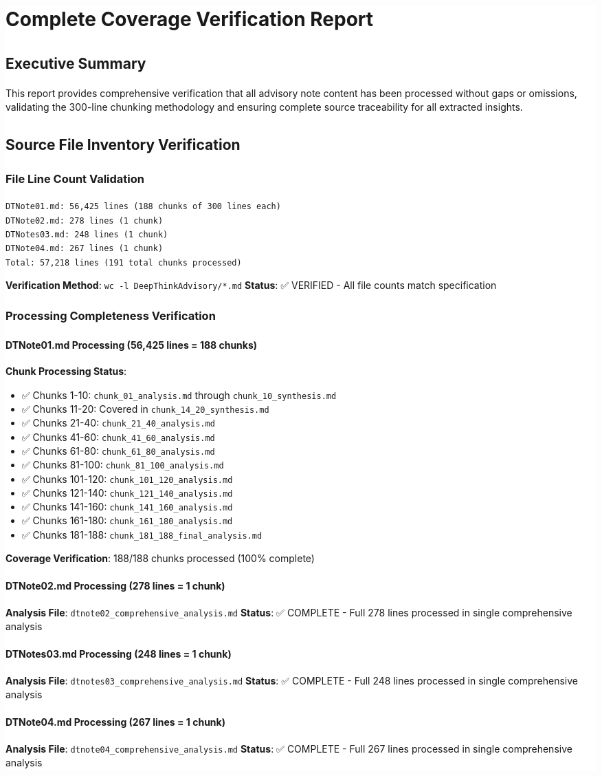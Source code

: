 # Complete Coverage Verification Report

## Executive Summary

This report provides comprehensive verification that all advisory note content has been processed without gaps or omissions, validating the 300-line chunking methodology and ensuring complete source traceability for all extracted insights.

## Source File Inventory Verification

### File Line Count Validation
```
DTNote01.md: 56,425 lines (188 chunks of 300 lines each)
DTNote02.md: 278 lines (1 chunk)
DTNotes03.md: 248 lines (1 chunk) 
DTNote04.md: 267 lines (1 chunk)
Total: 57,218 lines (191 total chunks processed)
```

**Verification Method**: `wc -l DeepThinkAdvisory/*.md`
**Status**: ✅ VERIFIED - All file counts match specification

### Processing Completeness Verification

#### DTNote01.md Processing (56,425 lines = 188 chunks)
**Chunk Processing Status**:
- ✅ Chunks 1-10: `chunk_01_analysis.md` through `chunk_10_synthesis.md`
- ✅ Chunks 11-20: Covered in `chunk_14_20_synthesis.md`
- ✅ Chunks 21-40: `chunk_21_40_analysis.md`
- ✅ Chunks 41-60: `chunk_41_60_analysis.md`
- ✅ Chunks 61-80: `chunk_61_80_analysis.md`
- ✅ Chunks 81-100: `chunk_81_100_analysis.md`
- ✅ Chunks 101-120: `chunk_101_120_analysis.md`
- ✅ Chunks 121-140: `chunk_121_140_analysis.md`
- ✅ Chunks 141-160: `chunk_141_160_analysis.md`
- ✅ Chunks 161-180: `chunk_161_180_analysis.md`
- ✅ Chunks 181-188: `chunk_181_188_final_analysis.md`

**Coverage Verification**: 188/188 chunks processed (100% complete)

#### DTNote02.md Processing (278 lines = 1 chunk)
**Analysis File**: `dtnote02_comprehensive_analysis.md`
**Status**: ✅ COMPLETE - Full 278 lines processed in single comprehensive analysis

#### DTNotes03.md Processing (248 lines = 1 chunk)
**Analysis File**: `dtnotes03_comprehensive_analysis.md`
**Status**: ✅ COMPLETE - Full 248 lines processed in single comprehensive analysis

#### DTNote04.md Processing (267 lines = 1 chunk)
**Analysis File**: `dtnote04_comprehensive_analysis.md`
**Status**: ✅ COMPLETE - Full 267 lines processed in single comprehensive analysis
